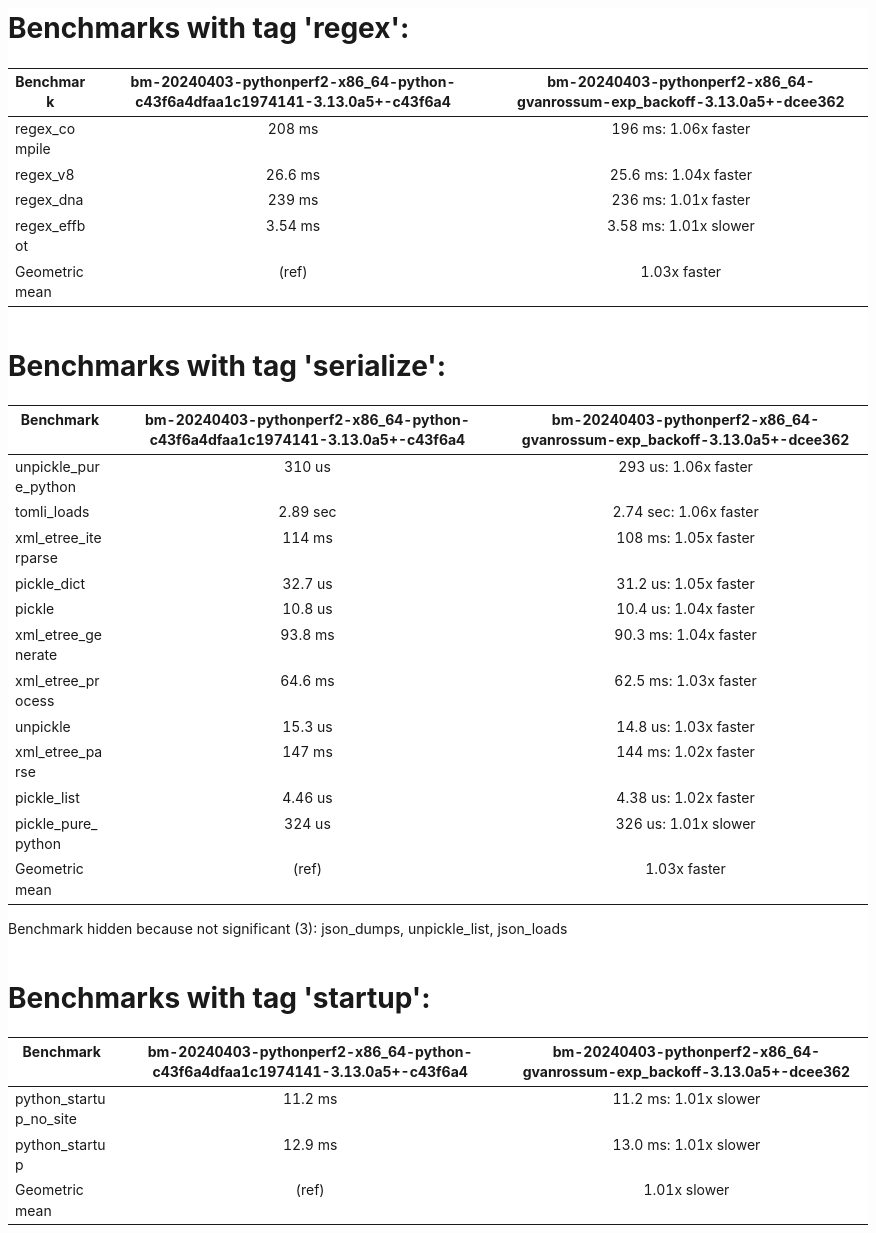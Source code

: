 Benchmarks with tag 'regex':
============================

| Benchmark      | bm-20240403-pythonperf2-x86_64-python-c43f6a4dfaa1c1974141-3.13.0a5+-c43f6a4 | bm-20240403-pythonperf2-x86_64-gvanrossum-exp_backoff-3.13.0a5+-dcee362 |
|----------------|:----------------------------------------------------------------------------:|:-----------------------------------------------------------------------:|
| regex_compile  | 208 ms                                                                       | 196 ms: 1.06x faster                                                    |
| regex_v8       | 26.6 ms                                                                      | 25.6 ms: 1.04x faster                                                   |
| regex_dna      | 239 ms                                                                       | 236 ms: 1.01x faster                                                    |
| regex_effbot   | 3.54 ms                                                                      | 3.58 ms: 1.01x slower                                                   |
| Geometric mean | (ref)                                                                        | 1.03x faster                                                            |

Benchmarks with tag 'serialize':
================================

| Benchmark            | bm-20240403-pythonperf2-x86_64-python-c43f6a4dfaa1c1974141-3.13.0a5+-c43f6a4 | bm-20240403-pythonperf2-x86_64-gvanrossum-exp_backoff-3.13.0a5+-dcee362 |
|----------------------|:----------------------------------------------------------------------------:|:-----------------------------------------------------------------------:|
| unpickle_pure_python | 310 us                                                                       | 293 us: 1.06x faster                                                    |
| tomli_loads          | 2.89 sec                                                                     | 2.74 sec: 1.06x faster                                                  |
| xml_etree_iterparse  | 114 ms                                                                       | 108 ms: 1.05x faster                                                    |
| pickle_dict          | 32.7 us                                                                      | 31.2 us: 1.05x faster                                                   |
| pickle               | 10.8 us                                                                      | 10.4 us: 1.04x faster                                                   |
| xml_etree_generate   | 93.8 ms                                                                      | 90.3 ms: 1.04x faster                                                   |
| xml_etree_process    | 64.6 ms                                                                      | 62.5 ms: 1.03x faster                                                   |
| unpickle             | 15.3 us                                                                      | 14.8 us: 1.03x faster                                                   |
| xml_etree_parse      | 147 ms                                                                       | 144 ms: 1.02x faster                                                    |
| pickle_list          | 4.46 us                                                                      | 4.38 us: 1.02x faster                                                   |
| pickle_pure_python   | 324 us                                                                       | 326 us: 1.01x slower                                                    |
| Geometric mean       | (ref)                                                                        | 1.03x faster                                                            |

Benchmark hidden because not significant (3): json_dumps, unpickle_list, json_loads

Benchmarks with tag 'startup':
==============================

| Benchmark              | bm-20240403-pythonperf2-x86_64-python-c43f6a4dfaa1c1974141-3.13.0a5+-c43f6a4 | bm-20240403-pythonperf2-x86_64-gvanrossum-exp_backoff-3.13.0a5+-dcee362 |
|------------------------|:----------------------------------------------------------------------------:|:-----------------------------------------------------------------------:|
| python_startup_no_site | 11.2 ms                                                                      | 11.2 ms: 1.01x slower                                                   |
| python_startup         | 12.9 ms                                                                      | 13.0 ms: 1.01x slower                                                   |
| Geometric mean         | (ref)                                                                        | 1.01x slower                                                            |
